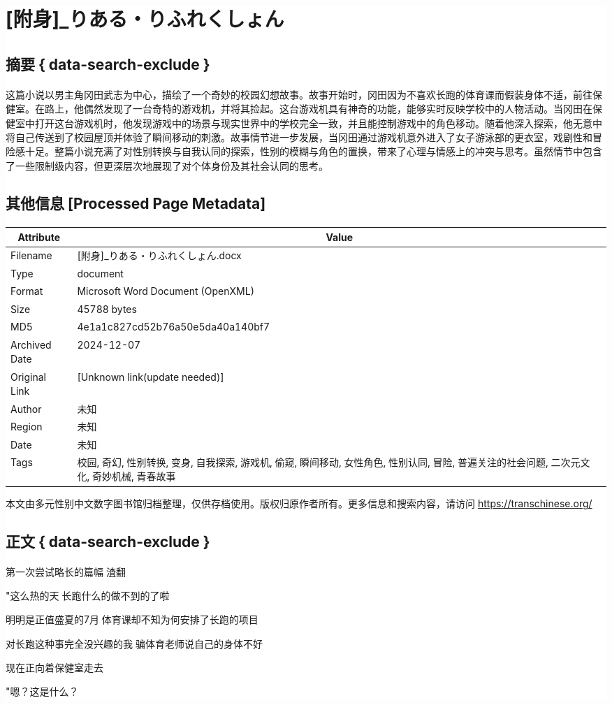 # [附身]_りある・りふれくしょん



## 摘要  { data-search-exclude }


这篇小说以男主角冈田武志为中心，描绘了一个奇妙的校园幻想故事。故事开始时，冈田因为不喜欢长跑的体育课而假装身体不适，前往保健室。在路上，他偶然发现了一台奇特的游戏机，并将其捡起。这台游戏机具有神奇的功能，能够实时反映学校中的人物活动。当冈田在保健室中打开这台游戏机时，他发现游戏中的场景与现实世界中的学校完全一致，并且能控制游戏中的角色移动。随着他深入探索，他无意中将自己传送到了校园屋顶并体验了瞬间移动的刺激。故事情节进一步发展，当冈田通过游戏机意外进入了女子游泳部的更衣室，戏剧性和冒险感十足。整篇小说充满了对性别转换与自我认同的探索，性别的模糊与角色的置换，带来了心理与情感上的冲突与思考。虽然情节中包含了一些限制级内容，但更深层次地展现了对个体身份及其社会认同的思考。



## 其他信息 [Processed Page Metadata]

| Attribute       | Value                                  |
|-----------------|----------------------------------------|
| Filename        | [附身]_りある・りふれくしょん.docx                             |
| Type            | document                                 |
| Format          | Microsoft Word Document (OpenXML)                               |
| Size            | 45788 bytes                           |
| MD5             | 4e1a1c827cd52b76a50e5da40a140bf7                                  |
| Archived Date   | 2024-12-07                             |
| Original Link   | [Unknown link(update needed)]                         |
| Author          | 未知                               |
| Region          | 未知                               |
| Date            | 未知                                 |
| Tags            | 校园, 奇幻, 性别转换, 变身, 自我探索, 游戏机, 偷窥, 瞬间移动, 女性角色, 性别认同, 冒险, 普遍关注的社会问题, 二次元文化, 奇妙机械, 青春故事                                 |

本文由多元性别中文数字图书馆归档整理，仅供存档使用。版权归原作者所有。更多信息和搜索内容，请访问 <https://transchinese.org/>


## 正文 { data-search-exclude }


第一次尝试略长的篇幅 渣翻

"这么热的天 长跑什么的做不到的了啦

明明是正值盛夏的7月 体育课却不知为何安排了长跑的项目

对长跑这种事完全没兴趣的我 骗体育老师说自己的身体不好

现在正向着保健室走去

"嗯？这是什么？
